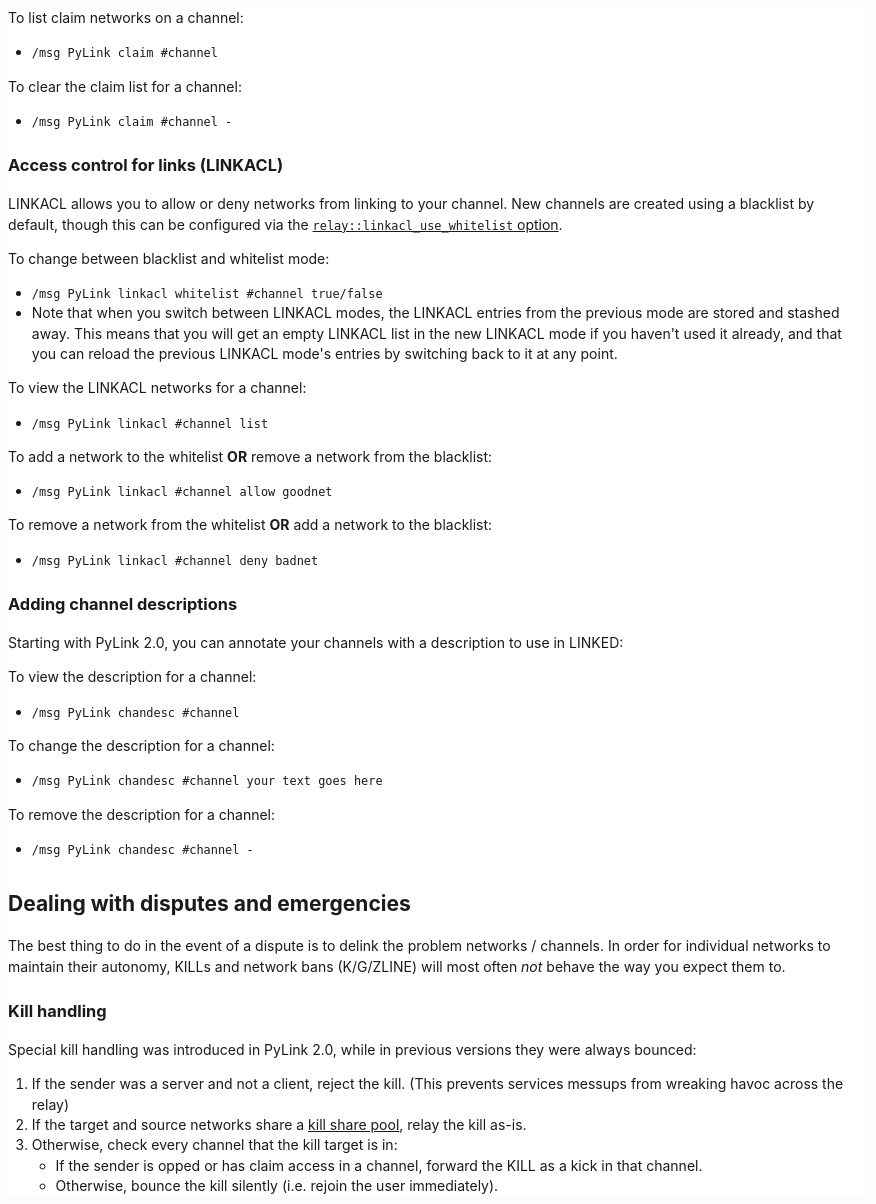 To list claim networks on a channel:
- `/msg PyLink claim #channel`

To clear the claim list for a channel:
- `/msg PyLink claim #channel -`

### Access control for links (LINKACL)

LINKACL allows you to allow or deny networks from linking to your channel. New channels are created using a blacklist by default, though this can be configured via the [`relay::linkacl_use_whitelist` option](https://github.com/jlu5/PyLink/blob/3.0.0/example-conf.yml#L823-L826).

To change between blacklist and whitelist mode:
- `/msg PyLink linkacl whitelist #channel true/false`
- Note that when you switch between LINKACL modes, the LINKACL entries from the previous mode are stored and stashed away. This means that you will get an empty LINKACL list in the new LINKACL mode if you haven't used it already, and that you can reload the previous LINKACL mode's entries by switching back to it at any point.

To view the LINKACL networks for a channel:
- `/msg PyLink linkacl #channel list`

To add a network to the whitelist **OR** remove a network from the blacklist:
- `/msg PyLink linkacl #channel allow goodnet`

To remove a network from the whitelist **OR** add a network to the blacklist:
- `/msg PyLink linkacl #channel deny badnet`

### Adding channel descriptions

Starting with PyLink 2.0, you can annotate your channels with a description to use in LINKED:

To view the description for a channel:
- `/msg PyLink chandesc #channel`

To change the description for a channel:
- `/msg PyLink chandesc #channel your text goes here`

To remove the description for a channel:
- `/msg PyLink chandesc #channel -`

## Dealing with disputes and emergencies

The best thing to do in the event of a dispute is to delink the problem networks / channels. In order for individual networks to maintain their autonomy, KILLs and network bans (K/G/ZLINE) will most often *not* behave the way you expect them to.

### Kill handling

Special kill handling was introduced in PyLink 2.0, while in previous versions they were always bounced:

1) If the sender was a server and not a client, reject the kill. (This prevents services messups from wreaking havoc across the relay)
2) If the target and source networks share a [kill share pool](https://github.com/jlu5/PyLink/blob/3.0.0/example-conf.yml#L782-L792), relay the kill as-is.
3) Otherwise, check every channel that the kill target is in:
    - If the sender is opped or has claim access in a channel, forward the KILL as a kick in that channel.
    - Otherwise, bounce the kill silently (i.e. rejoin the user immediately).
